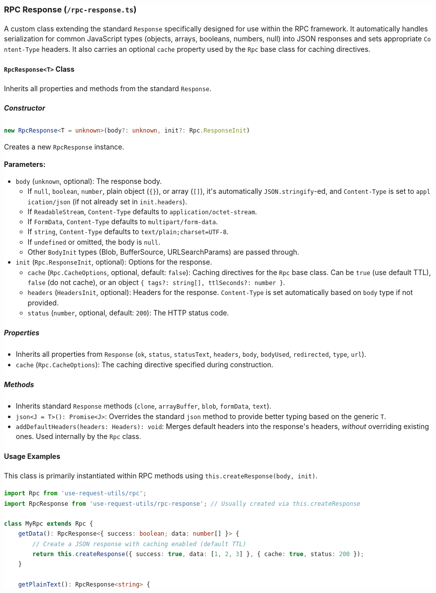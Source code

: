 ### RPC Response (`/rpc-response.ts`)

A custom class extending the standard `Response` specifically designed for use within the RPC framework. It automatically handles serialization for common JavaScript types (objects, arrays, booleans, numbers, null) into JSON responses and sets appropriate `Content-Type` headers. It also carries an optional `cache` property used by the `Rpc` base class for caching directives.

#### `RpcResponse<T>` Class

Inherits all properties and methods from the standard `Response`.

##### Constructor

```typescript
new RpcResponse<T = unknown>(body?: unknown, init?: Rpc.ResponseInit)
```

Creates a new `RpcResponse` instance.

**Parameters:**

- `body` (`unknown`, optional): The response body.
  - If `null`, `boolean`, `number`, plain object (`{}`), or array (`[]`), it's automatically `JSON.stringify`-ed, and `Content-Type` is set to `application/json` (if not already set in `init.headers`).
  - If `ReadableStream`, `Content-Type` defaults to `application/octet-stream`.
  - If `FormData`, `Content-Type` defaults to `multipart/form-data`.
  - If `string`, `Content-Type` defaults to `text/plain;charset=UTF-8`.
  - If `undefined` or omitted, the body is `null`.
  - Other `BodyInit` types (Blob, BufferSource, URLSearchParams) are passed through.
- `init` (`Rpc.ResponseInit`, optional): Options for the response.
  - `cache` (`Rpc.CacheOptions`, optional, default: `false`): Caching directives for the `Rpc` base class. Can be `true` (use default TTL), `false` (do not cache), or an object `{ tags?: string[], ttlSeconds?: number }`.
  - `headers` (`HeadersInit`, optional): Headers for the response. `Content-Type` is set automatically based on `body` type if not provided.
  - `status` (`number`, optional, default: `200`): The HTTP status code.

##### Properties

- Inherits all properties from `Response` (`ok`, `status`, `statusText`, `headers`, `body`, `bodyUsed`, `redirected`, `type`, `url`).
- `cache` (`Rpc.CacheOptions`): The caching directive specified during construction.

##### Methods

- Inherits standard `Response` methods (`clone`, `arrayBuffer`, `blob`, `formData`, `text`).
- `json<J = T>(): Promise<J>`: Overrides the standard `json` method to provide better typing based on the generic `T`.
- `addDefaultHeaders(headers: Headers): void`: Merges default headers into the response's headers, _without_ overriding existing ones. Used internally by the `Rpc` class.

#### Usage Examples

This class is primarily instantiated within RPC methods using `this.createResponse(body, init)`.

```typescript
import Rpc from 'use-request-utils/rpc';
import RpcResponse from 'use-request-utils/rpc-response'; // Usually created via this.createResponse

class MyRpc extends Rpc {
	getData(): RpcResponse<{ success: boolean; data: number[] }> {
		// Create a JSON response with caching enabled (default TTL)
		return this.createResponse({ success: true, data: [1, 2, 3] }, { cache: true, status: 200 });
	}

	getPlainText(): RpcResponse<string> {
```